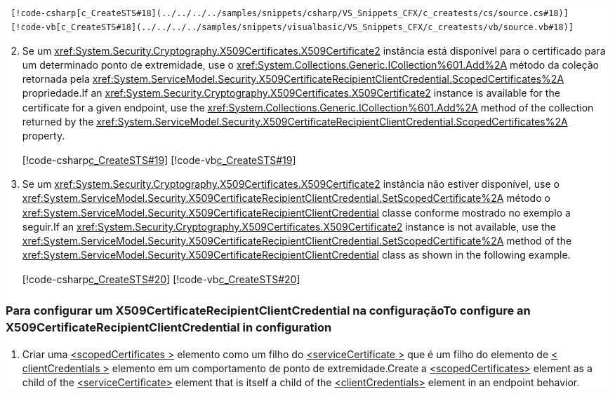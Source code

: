      [!code-csharp[c_CreateSTS#18](../../../../samples/snippets/csharp/VS_Snippets_CFX/c_creatests/cs/source.cs#18)]
     [!code-vb[c_CreateSTS#18](../../../../samples/snippets/visualbasic/VS_Snippets_CFX/c_creatests/vb/source.vb#18)]  
  
2. <span data-ttu-id="18acc-173">Se um <xref:System.Security.Cryptography.X509Certificates.X509Certificate2> instância está disponível para o certificado para um determinado ponto de extremidade, use o <xref:System.Collections.Generic.ICollection%601.Add%2A> método da coleção retornada pela <xref:System.ServiceModel.Security.X509CertificateRecipientClientCredential.ScopedCertificates%2A> propriedade.</span><span class="sxs-lookup"><span data-stu-id="18acc-173">If an <xref:System.Security.Cryptography.X509Certificates.X509Certificate2> instance is available for the certificate for a given endpoint, use the <xref:System.Collections.Generic.ICollection%601.Add%2A> method of the collection returned by the <xref:System.ServiceModel.Security.X509CertificateRecipientClientCredential.ScopedCertificates%2A> property.</span></span>  
  
     [!code-csharp[c_CreateSTS#19](../../../../samples/snippets/csharp/VS_Snippets_CFX/c_creatests/cs/source.cs#19)]
     [!code-vb[c_CreateSTS#19](../../../../samples/snippets/visualbasic/VS_Snippets_CFX/c_creatests/vb/source.vb#19)]  
  
3. <span data-ttu-id="18acc-174">Se um <xref:System.Security.Cryptography.X509Certificates.X509Certificate2> instância não estiver disponível, use o <xref:System.ServiceModel.Security.X509CertificateRecipientClientCredential.SetScopedCertificate%2A> método o <xref:System.ServiceModel.Security.X509CertificateRecipientClientCredential> classe conforme mostrado no exemplo a seguir.</span><span class="sxs-lookup"><span data-stu-id="18acc-174">If an <xref:System.Security.Cryptography.X509Certificates.X509Certificate2> instance is not available, use the <xref:System.ServiceModel.Security.X509CertificateRecipientClientCredential.SetScopedCertificate%2A> method of the <xref:System.ServiceModel.Security.X509CertificateRecipientClientCredential> class as shown in the following example.</span></span>  
  
     [!code-csharp[c_CreateSTS#20](../../../../samples/snippets/csharp/VS_Snippets_CFX/c_creatests/cs/source.cs#20)]
     [!code-vb[c_CreateSTS#20](../../../../samples/snippets/visualbasic/VS_Snippets_CFX/c_creatests/vb/source.vb#20)]  
  
### <a name="to-configure-an-x509certificaterecipientclientcredential-in-configuration"></a><span data-ttu-id="18acc-175">Para configurar um X509CertificateRecipientClientCredential na configuração</span><span class="sxs-lookup"><span data-stu-id="18acc-175">To configure an X509CertificateRecipientClientCredential in configuration</span></span>  
  
1. <span data-ttu-id="18acc-176">Criar uma [ \<scopedCertificates >](../../../../docs/framework/configure-apps/file-schema/wcf/scopedcertificates-element.md) elemento como um filho do [ \<serviceCertificate >](../../../../docs/framework/configure-apps/file-schema/wcf/servicecertificate-of-clientcredentials-element.md) que é um filho do elemento de [ \< clientCredentials >](../../../../docs/framework/configure-apps/file-schema/wcf/clientcredentials.md) elemento em um comportamento de ponto de extremidade.</span><span class="sxs-lookup"><span data-stu-id="18acc-176">Create a [\<scopedCertificates>](../../../../docs/framework/configure-apps/file-schema/wcf/scopedcertificates-element.md) element as a child of the [\<serviceCertificate>](../../../../docs/framework/configure-apps/file-schema/wcf/servicecertificate-of-clientcredentials-element.md) element that is itself a child of the [\<clientCredentials>](../../../../docs/framework/configure-apps/file-schema/wcf/clientcredentials.md) element in an endpoint behavior.</span></span>  
  